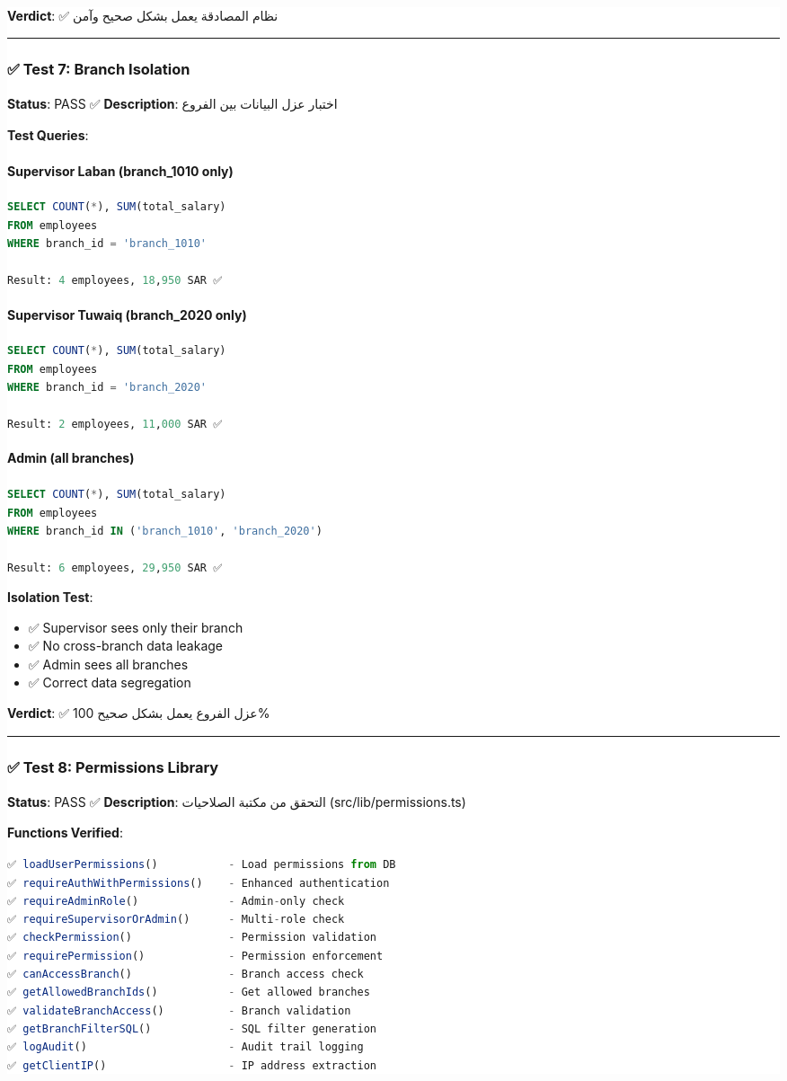 **Verdict**: ✅ نظام المصادقة يعمل بشكل صحيح وآمن

---

### ✅ Test 7: Branch Isolation
**Status**: PASS ✅
**Description**: اختبار عزل البيانات بين الفروع

**Test Queries**:

#### Supervisor Laban (branch_1010 only)
```sql
SELECT COUNT(*), SUM(total_salary)
FROM employees
WHERE branch_id = 'branch_1010'

Result: 4 employees, 18,950 SAR ✅
```

#### Supervisor Tuwaiq (branch_2020 only)
```sql
SELECT COUNT(*), SUM(total_salary)
FROM employees
WHERE branch_id = 'branch_2020'

Result: 2 employees, 11,000 SAR ✅
```

#### Admin (all branches)
```sql
SELECT COUNT(*), SUM(total_salary)
FROM employees
WHERE branch_id IN ('branch_1010', 'branch_2020')

Result: 6 employees, 29,950 SAR ✅
```

**Isolation Test**:
- ✅ Supervisor sees only their branch
- ✅ No cross-branch data leakage
- ✅ Admin sees all branches
- ✅ Correct data segregation

**Verdict**: ✅ عزل الفروع يعمل بشكل صحيح 100%

---

### ✅ Test 8: Permissions Library
**Status**: PASS ✅
**Description**: التحقق من مكتبة الصلاحيات (src/lib/permissions.ts)

**Functions Verified**:
```typescript
✅ loadUserPermissions()           - Load permissions from DB
✅ requireAuthWithPermissions()    - Enhanced authentication
✅ requireAdminRole()              - Admin-only check
✅ requireSupervisorOrAdmin()      - Multi-role check
✅ checkPermission()               - Permission validation
✅ requirePermission()             - Permission enforcement
✅ canAccessBranch()               - Branch access check
✅ getAllowedBranchIds()           - Get allowed branches
✅ validateBranchAccess()          - Branch validation
✅ getBranchFilterSQL()            - SQL filter generation
✅ logAudit()                      - Audit trail logging
✅ getClientIP()                   - IP address extraction
```
